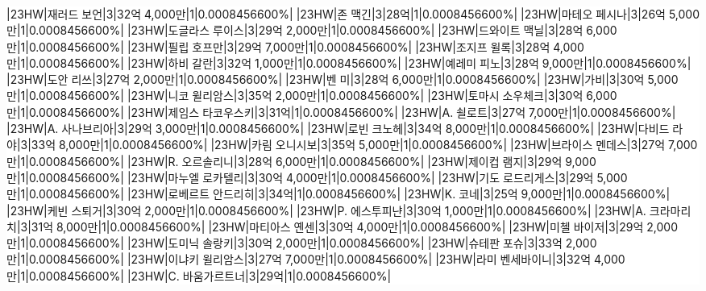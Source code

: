 |23HW|재러드 보언|3|32억 4,000만|1|0.0008456600%|
|23HW|존 맥긴|3|28억|1|0.0008456600%|
|23HW|마테오 페시나|3|26억 5,000만|1|0.0008456600%|
|23HW|도글라스 루이스|3|29억 2,000만|1|0.0008456600%|
|23HW|드와이트 맥닐|3|28억 6,000만|1|0.0008456600%|
|23HW|필립 호프만|3|29억 7,000만|1|0.0008456600%|
|23HW|조지프 윌록|3|28억 4,000만|1|0.0008456600%|
|23HW|하비 갈란|3|32억 1,000만|1|0.0008456600%|
|23HW|예레미 피노|3|28억 9,000만|1|0.0008456600%|
|23HW|도안 리쓰|3|27억 2,000만|1|0.0008456600%|
|23HW|벤 미|3|28억 6,000만|1|0.0008456600%|
|23HW|가비|3|30억 5,000만|1|0.0008456600%|
|23HW|니코 윌리암스|3|35억 2,000만|1|0.0008456600%|
|23HW|토마시 소우체크|3|30억 6,000만|1|0.0008456600%|
|23HW|제임스 타코우스키|3|31억|1|0.0008456600%|
|23HW|A. 쇨로트|3|27억 7,000만|1|0.0008456600%|
|23HW|A. 사나브리아|3|29억 3,000만|1|0.0008456600%|
|23HW|로빈 크노헤|3|34억 8,000만|1|0.0008456600%|
|23HW|다비드 라야|3|33억 8,000만|1|0.0008456600%|
|23HW|카림 오니시보|3|35억 5,000만|1|0.0008456600%|
|23HW|브라이스 멘데스|3|27억 7,000만|1|0.0008456600%|
|23HW|R. 오르솔리니|3|28억 6,000만|1|0.0008456600%|
|23HW|제이컵 램지|3|29억 9,000만|1|0.0008456600%|
|23HW|마누엘 로카텔리|3|30억 4,000만|1|0.0008456600%|
|23HW|기도 로드리게스|3|29억 5,000만|1|0.0008456600%|
|23HW|로베르트 안드리히|3|34억|1|0.0008456600%|
|23HW|K. 코네|3|25억 9,000만|1|0.0008456600%|
|23HW|케빈 스퇴거|3|30억 2,000만|1|0.0008456600%|
|23HW|P. 에스투피냔|3|30억 1,000만|1|0.0008456600%|
|23HW|A. 크라마리치|3|31억 8,000만|1|0.0008456600%|
|23HW|마티아스 옌센|3|30억 4,000만|1|0.0008456600%|
|23HW|미첼 바이저|3|29억 2,000만|1|0.0008456600%|
|23HW|도미닉 솔랑키|3|30억 2,000만|1|0.0008456600%|
|23HW|슈테판 포슈|3|33억 2,000만|1|0.0008456600%|
|23HW|이냐키 윌리암스|3|27억 7,000만|1|0.0008456600%|
|23HW|라미 벤세바이니|3|32억 4,000만|1|0.0008456600%|
|23HW|C. 바움가르트너|3|29억|1|0.0008456600%|